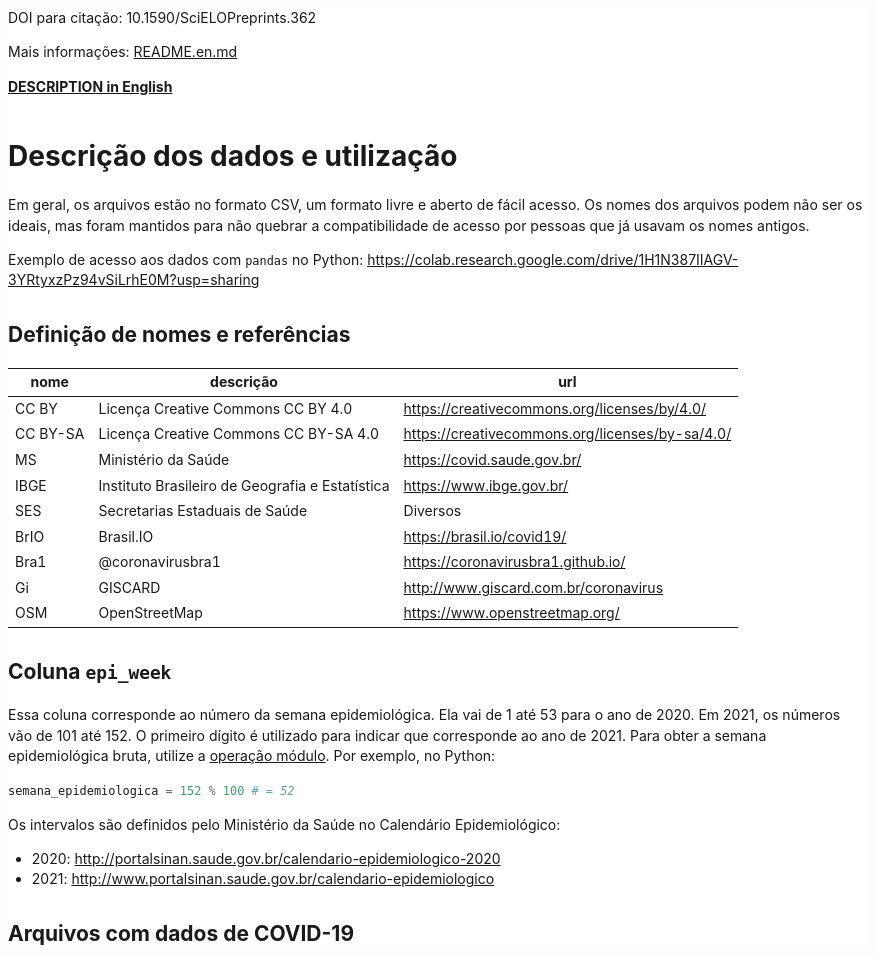 DOI para citação: 10.1590/SciELOPreprints.362

Mais informações: [README.en.md](README.en.md)

[**DESCRIPTION in English**](DESCRIPTION.en.md)

# Descrição dos dados e utilização

Em geral, os arquivos estão no formato CSV, um formato livre e aberto de fácil acesso. Os nomes dos arquivos podem não ser os ideais, mas foram mantidos para não quebrar a compatibilidade de acesso por pessoas que já usavam os nomes antigos.

Exemplo de acesso aos dados com `pandas` no Python: <https://colab.research.google.com/drive/1H1N387IIAGV-3YRtyxzPz94vSiLrhE0M?usp=sharing>

## Definição de nomes e referências

| nome     | descrição                                       | url                                             |
|----------|-------------------------------------------------|-------------------------------------------------|
| CC BY    | Licença Creative Commons CC BY 4.0              | https://creativecommons.org/licenses/by/4.0/    |
| CC BY-SA | Licença Creative Commons CC BY-SA 4.0           | https://creativecommons.org/licenses/by-sa/4.0/ |
| MS       | Ministério da Saúde                             | https://covid.saude.gov.br/                     |
| IBGE     | Instituto Brasileiro de Geografia e Estatística | https://www.ibge.gov.br/                        |
| SES      | Secretarias Estaduais de Saúde                  | Diversos                                        |
| BrIO     | Brasil.IO                                       | https://brasil.io/covid19/                      |
| Bra1     | @coronavirusbra1                                | https://coronavirusbra1.github.io/              |
| Gi       | GISCARD                                         | http://www.giscard.com.br/coronavirus           |
| OSM      | OpenStreetMap                                   | https://www.openstreetmap.org/                  |

## Coluna `epi_week`

Essa coluna corresponde ao número da semana epidemiológica. Ela vai de 1 até 53 para o ano de 2020. Em 2021, os números vão de 101 até 152. O primeiro dígito é utilizado para indicar que corresponde ao ano de 2021.
Para obter a semana epidemiológica bruta, utilize a [operação módulo](https://pt.wikipedia.org/wiki/Opera%C3%A7%C3%A3o_m%C3%B3dulo). Por exemplo, no Python:

```python
semana_epidemiologica = 152 % 100 # = 52
```

Os intervalos são definidos pelo Ministério da Saúde no Calendário Epidemiológico:

- 2020: http://portalsinan.saude.gov.br/calendario-epidemiologico-2020
- 2021: http://www.portalsinan.saude.gov.br/calendario-epidemiologico

## Arquivos com dados de COVID-19
